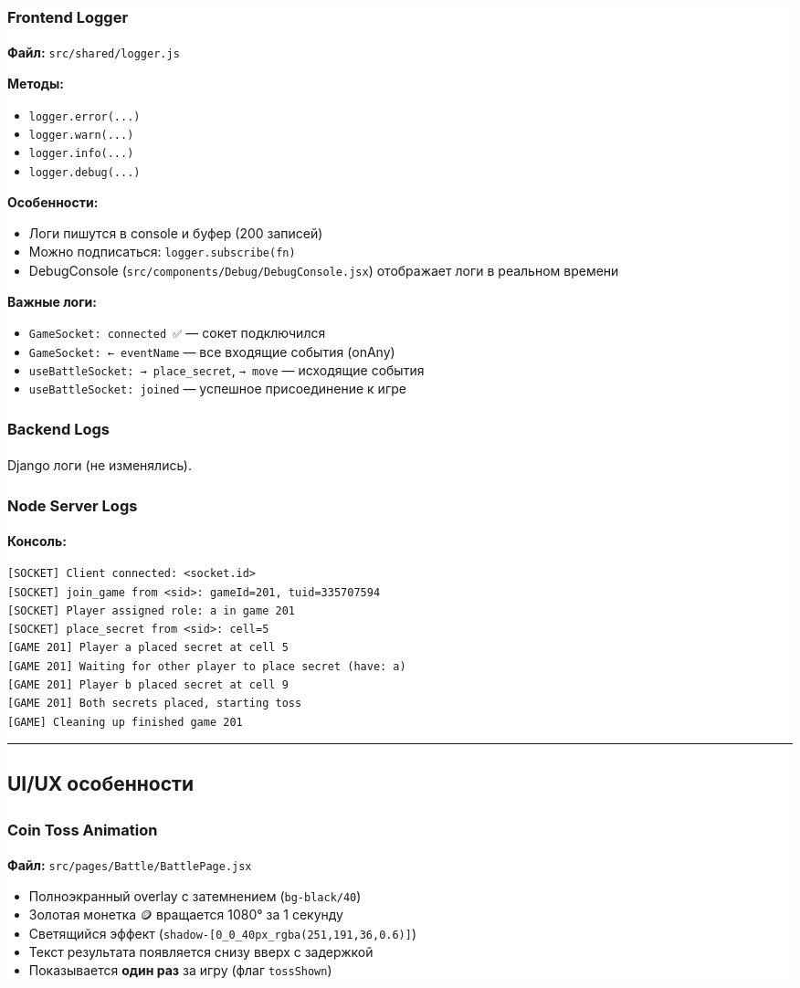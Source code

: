 ### Frontend Logger

**Файл:** `src/shared/logger.js`

**Методы:**
- `logger.error(...)`
- `logger.warn(...)`
- `logger.info(...)`
- `logger.debug(...)`

**Особенности:**
- Логи пишутся в console и буфер (200 записей)
- Можно подписаться: `logger.subscribe(fn)`
- DebugConsole (`src/components/Debug/DebugConsole.jsx`) отображает логи в реальном времени

**Важные логи:**
- `GameSocket: connected ✅` — сокет подключился
- `GameSocket: ← eventName` — все входящие события (onAny)
- `useBattleSocket: → place_secret`, `→ move` — исходящие события
- `useBattleSocket: joined` — успешное присоединение к игре

### Backend Logs

Django логи (не изменялись).

### Node Server Logs

**Консоль:**
```
[SOCKET] Client connected: <socket.id>
[SOCKET] join_game from <sid>: gameId=201, tuid=335707594
[SOCKET] Player assigned role: a in game 201
[SOCKET] place_secret from <sid>: cell=5
[GAME 201] Player a placed secret at cell 5
[GAME 201] Waiting for other player to place secret (have: a)
[GAME 201] Player b placed secret at cell 9
[GAME 201] Both secrets placed, starting toss
[GAME] Cleaning up finished game 201
```

---

## UI/UX особенности

### Coin Toss Animation

**Файл:** `src/pages/Battle/BattlePage.jsx`

- Полноэкранный overlay с затемнением (`bg-black/40`)
- Золотая монетка 🪙 вращается 1080° за 1 секунду
- Светящийся эффект (`shadow-[0_0_40px_rgba(251,191,36,0.6)]`)
- Текст результата появляется снизу вверх с задержкой
- Показывается **один раз** за игру (флаг `tossShown`)
